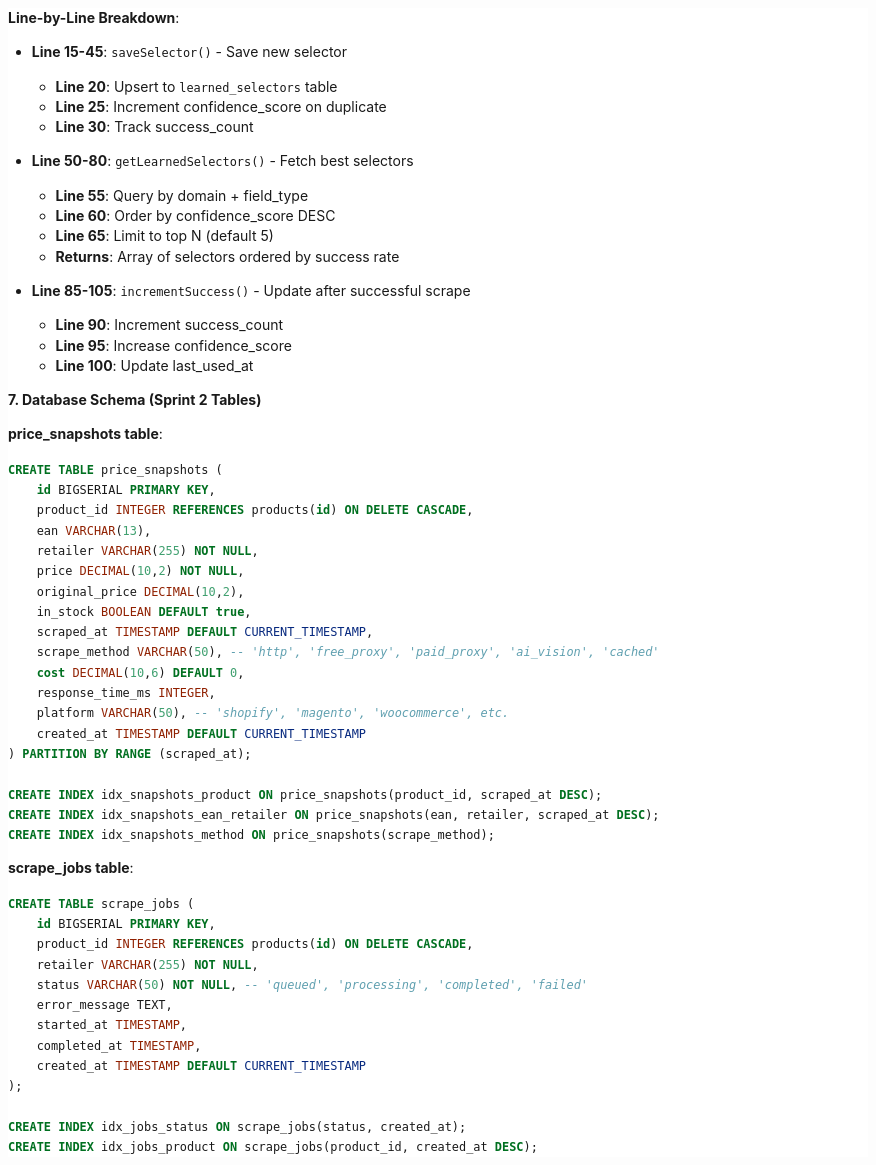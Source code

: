 **Line-by-Line Breakdown**:

- **Line 15-45**: `saveSelector()` - Save new selector
  - **Line 20**: Upsert to `learned_selectors` table
  - **Line 25**: Increment confidence_score on duplicate
  - **Line 30**: Track success_count

- **Line 50-80**: `getLearnedSelectors()` - Fetch best selectors
  - **Line 55**: Query by domain + field_type
  - **Line 60**: Order by confidence_score DESC
  - **Line 65**: Limit to top N (default 5)
  - **Returns**: Array of selectors ordered by success rate

- **Line 85-105**: `incrementSuccess()` - Update after successful scrape
  - **Line 90**: Increment success_count
  - **Line 95**: Increase confidence_score
  - **Line 100**: Update last_used_at

**7. Database Schema (Sprint 2 Tables)**

**price_snapshots table**:

```sql
CREATE TABLE price_snapshots (
    id BIGSERIAL PRIMARY KEY,
    product_id INTEGER REFERENCES products(id) ON DELETE CASCADE,
    ean VARCHAR(13),
    retailer VARCHAR(255) NOT NULL,
    price DECIMAL(10,2) NOT NULL,
    original_price DECIMAL(10,2),
    in_stock BOOLEAN DEFAULT true,
    scraped_at TIMESTAMP DEFAULT CURRENT_TIMESTAMP,
    scrape_method VARCHAR(50), -- 'http', 'free_proxy', 'paid_proxy', 'ai_vision', 'cached'
    cost DECIMAL(10,6) DEFAULT 0,
    response_time_ms INTEGER,
    platform VARCHAR(50), -- 'shopify', 'magento', 'woocommerce', etc.
    created_at TIMESTAMP DEFAULT CURRENT_TIMESTAMP
) PARTITION BY RANGE (scraped_at);

CREATE INDEX idx_snapshots_product ON price_snapshots(product_id, scraped_at DESC);
CREATE INDEX idx_snapshots_ean_retailer ON price_snapshots(ean, retailer, scraped_at DESC);
CREATE INDEX idx_snapshots_method ON price_snapshots(scrape_method);
```

**scrape_jobs table**:

```sql
CREATE TABLE scrape_jobs (
    id BIGSERIAL PRIMARY KEY,
    product_id INTEGER REFERENCES products(id) ON DELETE CASCADE,
    retailer VARCHAR(255) NOT NULL,
    status VARCHAR(50) NOT NULL, -- 'queued', 'processing', 'completed', 'failed'
    error_message TEXT,
    started_at TIMESTAMP,
    completed_at TIMESTAMP,
    created_at TIMESTAMP DEFAULT CURRENT_TIMESTAMP
);

CREATE INDEX idx_jobs_status ON scrape_jobs(status, created_at);
CREATE INDEX idx_jobs_product ON scrape_jobs(product_id, created_at DESC);
```
